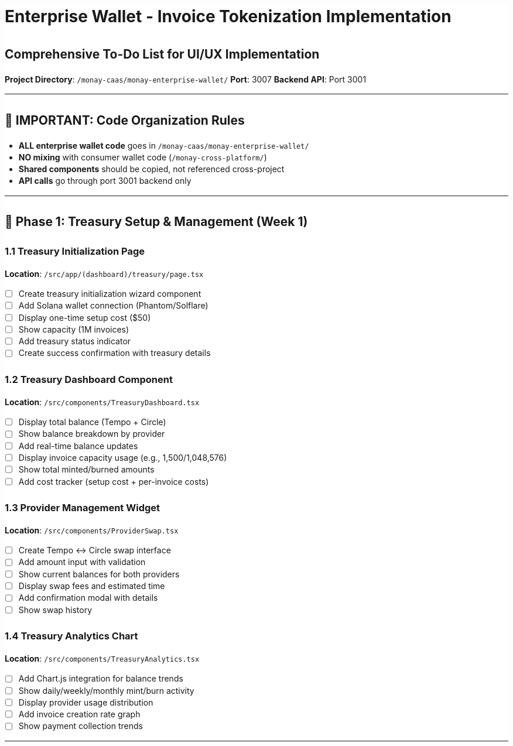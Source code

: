 # Enterprise Wallet - Invoice Tokenization Implementation
## Comprehensive To-Do List for UI/UX Implementation
**Project Directory**: `/monay-caas/monay-enterprise-wallet/`
**Port**: 3007
**Backend API**: Port 3001

---

## 📍 IMPORTANT: Code Organization Rules
- **ALL enterprise wallet code** goes in `/monay-caas/monay-enterprise-wallet/`
- **NO mixing** with consumer wallet code (`/monay-cross-platform/`)
- **Shared components** should be copied, not referenced cross-project
- **API calls** go through port 3001 backend only

---

## 🎯 Phase 1: Treasury Setup & Management (Week 1)

### 1.1 Treasury Initialization Page
**Location**: `/src/app/(dashboard)/treasury/page.tsx`
- [ ] Create treasury initialization wizard component
- [ ] Add Solana wallet connection (Phantom/Solflare)
- [ ] Display one-time setup cost ($50)
- [ ] Show capacity (1M invoices)
- [ ] Add treasury status indicator
- [ ] Create success confirmation with treasury details

### 1.2 Treasury Dashboard Component
**Location**: `/src/components/TreasuryDashboard.tsx`
- [ ] Display total balance (Tempo + Circle)
- [ ] Show balance breakdown by provider
- [ ] Add real-time balance updates
- [ ] Display invoice capacity usage (e.g., 1,500/1,048,576)
- [ ] Show total minted/burned amounts
- [ ] Add cost tracker (setup cost + per-invoice costs)

### 1.3 Provider Management Widget
**Location**: `/src/components/ProviderSwap.tsx`
- [ ] Create Tempo ↔ Circle swap interface
- [ ] Add amount input with validation
- [ ] Show current balances for both providers
- [ ] Display swap fees and estimated time
- [ ] Add confirmation modal with details
- [ ] Show swap history

### 1.4 Treasury Analytics Chart
**Location**: `/src/components/TreasuryAnalytics.tsx`
- [ ] Add Chart.js integration for balance trends
- [ ] Show daily/weekly/monthly mint/burn activity
- [ ] Display provider usage distribution
- [ ] Add invoice creation rate graph
- [ ] Show payment collection trends

---
